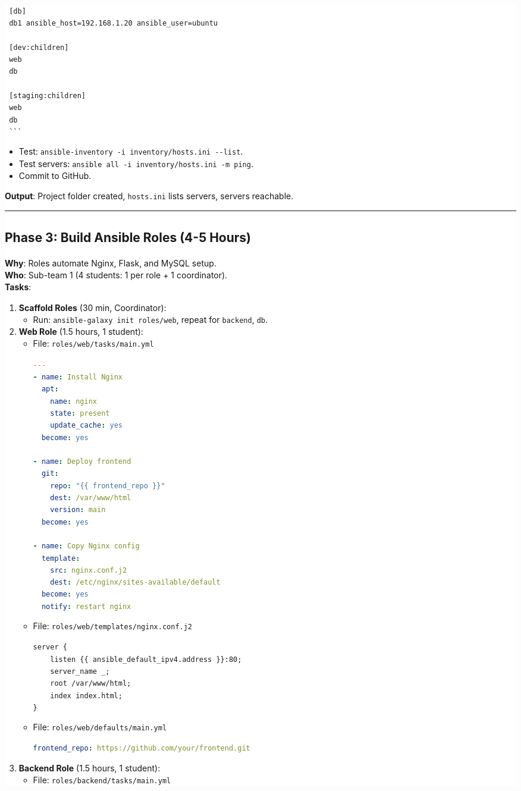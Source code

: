      [db]
     db1 ansible_host=192.168.1.20 ansible_user=ubuntu

     [dev:children]
     web
     db

     [staging:children]
     web
     db
     ```  
   - Test: `ansible-inventory -i inventory/hosts.ini --list`.  
   - Test servers: `ansible all -i inventory/hosts.ini -m ping`.  
   - Commit to GitHub.  

**Output**: Project folder created, `hosts.ini` lists servers, servers reachable.  

---

## Phase 3: Build Ansible Roles (4-5 Hours)
**Why**: Roles automate Nginx, Flask, and MySQL setup.  
**Who**: Sub-team 1 (4 students: 1 per role + 1 coordinator).  
**Tasks**:  
1. **Scaffold Roles** (30 min, Coordinator):  
   - Run: `ansible-galaxy init roles/web`, repeat for `backend`, `db`.  
2. **Web Role** (1.5 hours, 1 student):  
   - File: `roles/web/tasks/main.yml`  
     ```yaml
     ---
     - name: Install Nginx
       apt:
         name: nginx
         state: present
         update_cache: yes
       become: yes

     - name: Deploy frontend
       git:
         repo: "{{ frontend_repo }}"
         dest: /var/www/html
         version: main
       become: yes

     - name: Copy Nginx config
       template:
         src: nginx.conf.j2
         dest: /etc/nginx/sites-available/default
       become: yes
       notify: restart nginx
     ```  
   - File: `roles/web/templates/nginx.conf.j2`  
     ```
     server {
         listen {{ ansible_default_ipv4.address }}:80;
         server_name _;
         root /var/www/html;
         index index.html;
     }
     ```  
   - File: `roles/web/defaults/main.yml`  
     ```yaml
     frontend_repo: https://github.com/your/frontend.git
     ```  
3. **Backend Role** (1.5 hours, 1 student):  
   - File: `roles/backend/tasks/main.yml`  